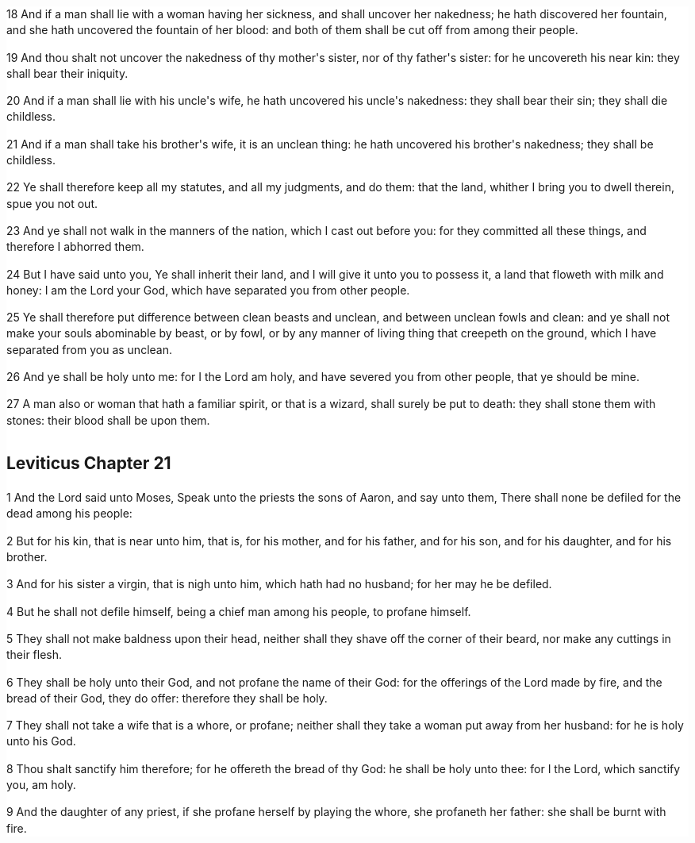 18 And if a man shall lie with a woman having her sickness, and shall uncover her nakedness; he hath discovered her fountain, and she hath uncovered the fountain of her blood: and both of them shall be cut off from among their people.

19 And thou shalt not uncover the nakedness of thy mother's sister, nor of thy father's sister: for he uncovereth his near kin: they shall bear their iniquity.

20 And if a man shall lie with his uncle's wife, he hath uncovered his uncle's nakedness: they shall bear their sin; they shall die childless.

21 And if a man shall take his brother's wife, it is an unclean thing: he hath uncovered his brother's nakedness; they shall be childless.

22 Ye shall therefore keep all my statutes, and all my judgments, and do them: that the land, whither I bring you to dwell therein, spue you not out.

23 And ye shall not walk in the manners of the nation, which I cast out before you: for they committed all these things, and therefore I abhorred them.

24 But I have said unto you, Ye shall inherit their land, and I will give it unto you to possess it, a land that floweth with milk and honey: I am the Lord your God, which have separated you from other people.

25 Ye shall therefore put difference between clean beasts and unclean, and between unclean fowls and clean: and ye shall not make your souls abominable by beast, or by fowl, or by any manner of living thing that creepeth on the ground, which I have separated from you as unclean.

26 And ye shall be holy unto me: for I the Lord am holy, and have severed you from other people, that ye should be mine.

27 A man also or woman that hath a familiar spirit, or that is a wizard, shall surely be put to death: they shall stone them with stones: their blood shall be upon them.

## Leviticus Chapter 21

1 And the Lord said unto Moses, Speak unto the priests the sons of Aaron, and say unto them, There shall none be defiled for the dead among his people:

2 But for his kin, that is near unto him, that is, for his mother, and for his father, and for his son, and for his daughter, and for his brother.

3 And for his sister a virgin, that is nigh unto him, which hath had no husband; for her may he be defiled.

4 But he shall not defile himself, being a chief man among his people, to profane himself.

5 They shall not make baldness upon their head, neither shall they shave off the corner of their beard, nor make any cuttings in their flesh.

6 They shall be holy unto their God, and not profane the name of their God: for the offerings of the Lord made by fire, and the bread of their God, they do offer: therefore they shall be holy.

7 They shall not take a wife that is a whore, or profane; neither shall they take a woman put away from her husband: for he is holy unto his God.

8 Thou shalt sanctify him therefore; for he offereth the bread of thy God: he shall be holy unto thee: for I the Lord, which sanctify you, am holy.

9 And the daughter of any priest, if she profane herself by playing the whore, she profaneth her father: she shall be burnt with fire.
